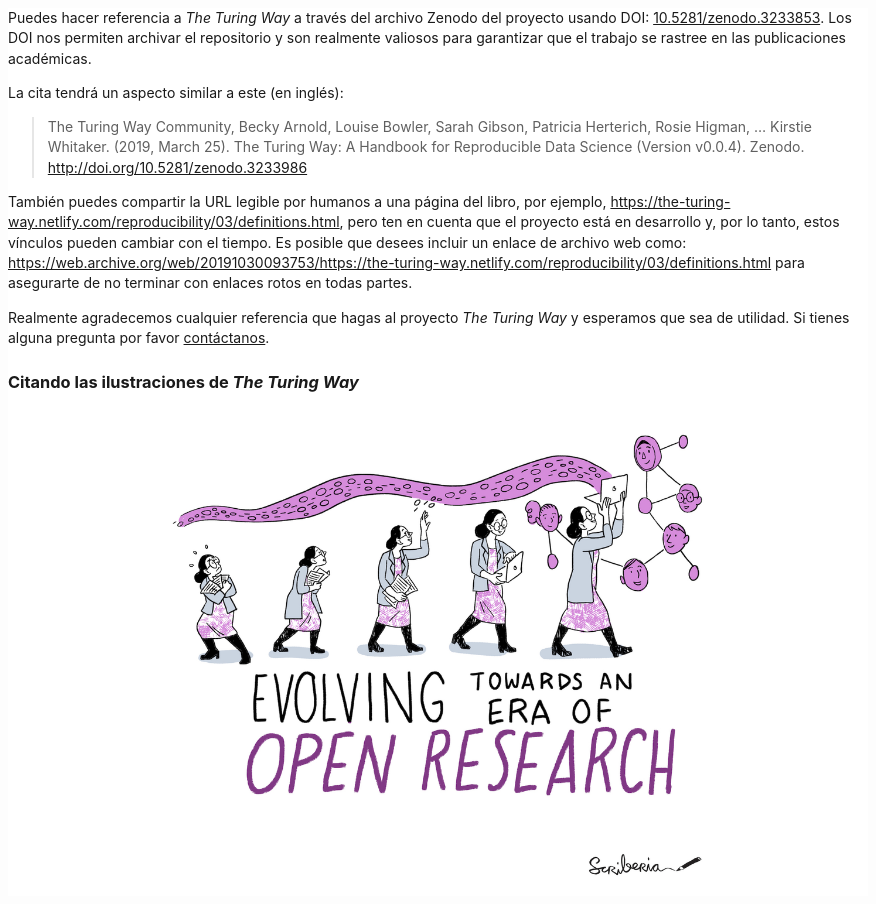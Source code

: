 Puedes hacer referencia a _The Turing Way_ a través del archivo Zenodo del proyecto usando DOI: [10.5281/zenodo.3233853](https://doi.org/10.5281/zenodo.3233853).
Los DOI nos permiten archivar el repositorio y son realmente valiosos para garantizar que el trabajo se rastree en las publicaciones académicas.

La cita tendrá un aspecto similar a este (en inglés):

> The Turing Way Community, Becky Arnold, Louise Bowler, Sarah Gibson, Patricia Herterich, Rosie Higman, … Kirstie Whitaker. (2019, March 25). The Turing Way: A Handbook for Reproducible Data Science (Version v0.0.4). Zenodo. <http://doi.org/10.5281/zenodo.3233986>

También puedes compartir la URL legible por humanos a una página del libro, por ejemplo, <https://the-turing-way.netlify.com/reproducibility/03/definitions.html>, pero ten en cuenta que el proyecto está en desarrollo y, por lo tanto, estos vínculos pueden cambiar con el tiempo.
Es posible que desees incluir un enlace de archivo web como: <https://web.archive.org/web/20191030093753/https://the-turing-way.netlify.com/reproducibility/03/definitions.html> para asegurarte de no terminar con enlaces rotos en todas partes.

Realmente agradecemos cualquier referencia que hagas al proyecto _The Turing Way_ y esperamos que sea de utilidad.
Si tienes alguna pregunta por favor [contáctanos](#get-in-touch).

### Citando las ilustraciones de _The Turing Way_
<p align="center">
  <img src="../book/website/figures/evolution-open-research.jpg" alt="Esto es un ejemplo de una de las ilustraciones de The Turing Way. Intenta mostrar la evolución frente a la era de la ciencia abierta" width="600">
</p>

